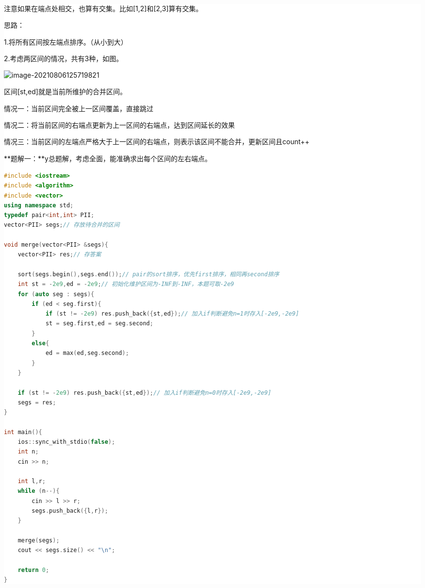 注意如果在端点处相交，也算有交集。比如[1,2]和[2,3]算有交集。

思路：

1.将所有区间按左端点排序。（从小到大）

2.考虑两区间的情况，共有3种，如图。

![image-20210806125719821](https://gitee.com/grant1499/blog-pic/raw/master/img/202110231951304.png)

区间[st,ed]就是当前所维护的合并区间。

情况一：当前区间完全被上一区间覆盖，直接跳过

情况二：将当前区间的右端点更新为上一区间的右端点，达到区间延长的效果

情况三：当前区间的左端点严格大于上一区间的右端点，则表示该区间不能合并，更新区间且count++

**题解一：**y总题解，考虑全面，能准确求出每个区间的左右端点。

```C++
#include <iostream>
#include <algorithm>
#include <vector>
using namespace std;
typedef pair<int,int> PII;
vector<PII> segs;// 存放待合并的区间

void merge(vector<PII> &segs){
    vector<PII> res;// 存答案

    sort(segs.begin(),segs.end());// pair的sort排序，优先first排序，相同再second排序
    int st = -2e9,ed = -2e9;// 初始化维护区间为-INF到-INF，本题可取-2e9
    for (auto seg : segs){
        if (ed < seg.first){
            if (st != -2e9) res.push_back({st,ed});// 加入if判断避免n=1时存入[-2e9,-2e9]
            st = seg.first,ed = seg.second;
        }
        else{
            ed = max(ed,seg.second);
        }
    }

    if (st != -2e9) res.push_back({st,ed});// 加入if判断避免n=0时存入[-2e9,-2e9]
    segs = res;
}

int main(){
    ios::sync_with_stdio(false);
    int n;
    cin >> n;

    int l,r;
    while (n--){
        cin >> l >> r;
        segs.push_back({l,r});
    }
    
    merge(segs);
    cout << segs.size() << "\n";

    return 0;
}
```
